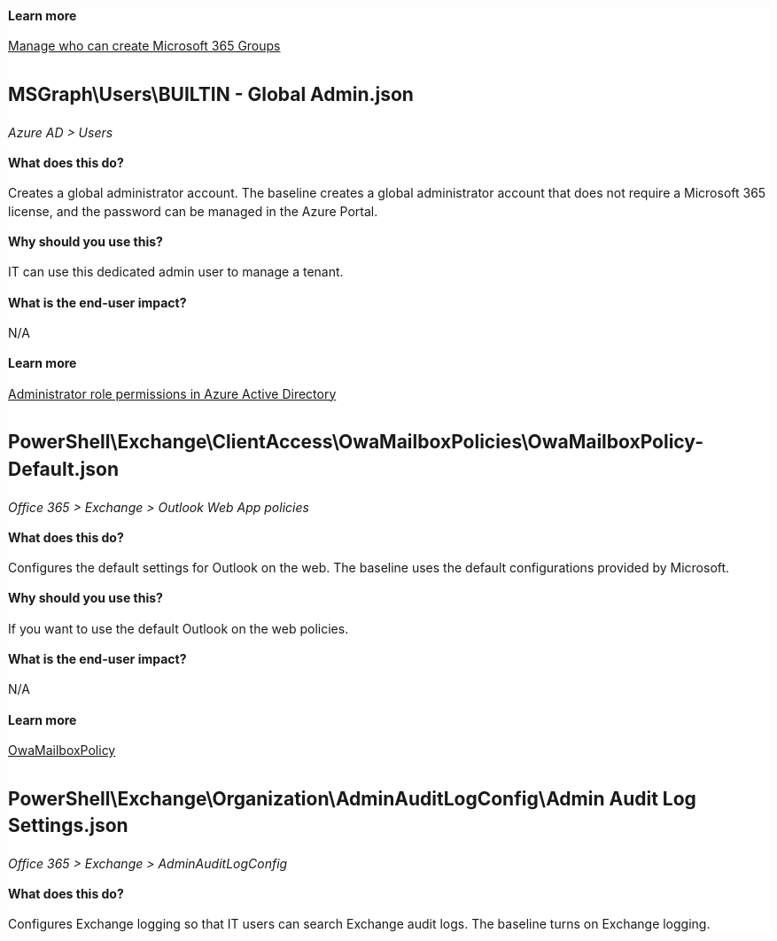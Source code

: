 **Learn more**

[Manage who can create Microsoft 365 Groups](https://docs.microsoft.com/en-us/microsoft-365/solutions/manage-creation-of-groups?view=o365-worldwide) 
 
## MSGraph\Users\BUILTIN - Global Admin.json 
*Azure AD > Users* 

**What does this do?**

Creates a global administrator account. The baseline creates a global administrator account that does not require a Microsoft 365 license, and the password can be managed in the Azure Portal. 

**Why should you use this?**

IT can use this dedicated admin user to manage a tenant. 

**What is the end-user impact?**

N/A

**Learn more**

[Administrator role permissions in Azure Active Directory](https://docs.microsoft.com/en-us/azure/active-directory/users-groups-roles/directory-assign-admin-roles#global-administrator--company-administrator) 
 
## PowerShell\Exchange\ClientAccess\OwaMailboxPolicies\OwaMailboxPolicy-Default.json 
*Office 365 > Exchange > Outlook Web App policies* 

**What does this do?**

Configures the default settings for Outlook on the web. The baseline uses the default configurations provided by Microsoft. 

**Why should you use this?**

If you want to use the default Outlook on the web policies.

**What is the end-user impact?**

N/A

**Learn more**

[OwaMailboxPolicy](https://docs.microsoft.com/en-us/powershell/module/exchange/set-owamailboxpolicy?view=exchange-ps) 
 
## PowerShell\Exchange\Organization\AdminAuditLogConfig\Admin Audit Log Settings.json 
*Office 365 > Exchange > AdminAuditLogConfig* 

**What does this do?**

Configures Exchange logging so that IT users can search Exchange audit logs. The baseline turns on Exchange logging.
